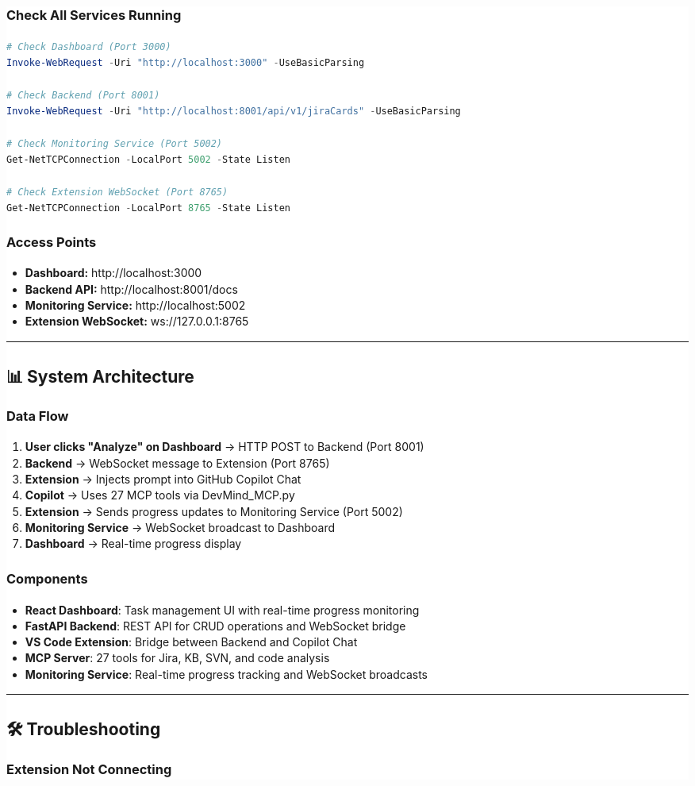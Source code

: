 ### Check All Services Running

```powershell
# Check Dashboard (Port 3000)
Invoke-WebRequest -Uri "http://localhost:3000" -UseBasicParsing

# Check Backend (Port 8001)
Invoke-WebRequest -Uri "http://localhost:8001/api/v1/jiraCards" -UseBasicParsing

# Check Monitoring Service (Port 5002)
Get-NetTCPConnection -LocalPort 5002 -State Listen

# Check Extension WebSocket (Port 8765)
Get-NetTCPConnection -LocalPort 8765 -State Listen
```

### Access Points

- **Dashboard:** http://localhost:3000
- **Backend API:** http://localhost:8001/docs
- **Monitoring Service:** http://localhost:5002
- **Extension WebSocket:** ws://127.0.0.1:8765

---

## 📊 System Architecture

### Data Flow

1. **User clicks "Analyze" on Dashboard** → HTTP POST to Backend (Port 8001)
2. **Backend** → WebSocket message to Extension (Port 8765)
3. **Extension** → Injects prompt into GitHub Copilot Chat
4. **Copilot** → Uses 27 MCP tools via DevMind_MCP.py
5. **Extension** → Sends progress updates to Monitoring Service (Port 5002)
6. **Monitoring Service** → WebSocket broadcast to Dashboard
7. **Dashboard** → Real-time progress display

### Components

- **React Dashboard**: Task management UI with real-time progress monitoring
- **FastAPI Backend**: REST API for CRUD operations and WebSocket bridge
- **VS Code Extension**: Bridge between Backend and Copilot Chat
- **MCP Server**: 27 tools for Jira, KB, SVN, and code analysis
- **Monitoring Service**: Real-time progress tracking and WebSocket broadcasts

---

## 🛠️ Troubleshooting

### Extension Not Connecting
